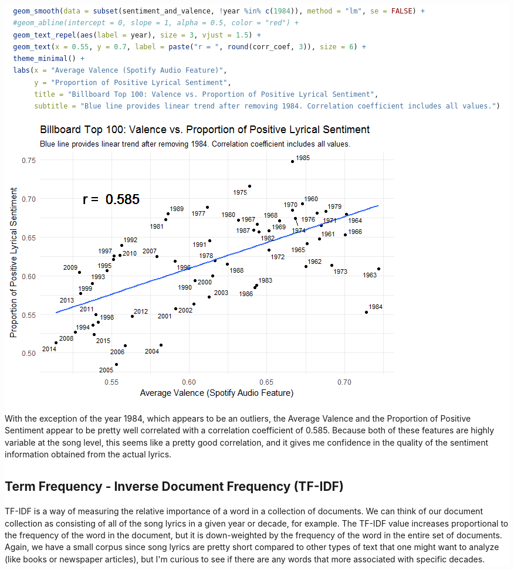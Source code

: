 ``` r
  geom_smooth(data = subset(sentiment_and_valence, !year %in% c(1984)), method = "lm", se = FALSE) +
  #geom_abline(intercept = 0, slope = 1, alpha = 0.5, color = "red") +
  geom_text_repel(aes(label = year), size = 3, vjust = 1.5) +
  geom_text(x = 0.55, y = 0.7, label = paste("r = ", round(corr_coef, 3)), size = 6) +
  theme_minimal() +
  labs(x = "Average Valence (Spotify Audio Feature)",
       y = "Proportion of Positive Lyrical Sentiment",
       title = "Billboard Top 100: Valence vs. Proportion of Positive Lyrical Sentiment",
       subtitle = "Blue line provides linear trend after removing 1984. Correlation coefficient includes all values.")
```

![](Billboard_Top_100_Report_files/figure-markdown_github-ascii_identifiers/valence%20vs%20sentiment-1.png)

With the exception of the year 1984, which appears to be an outliers, the Average Valence and the Proportion of Positive Sentiment appear to be pretty well correlated with a correlation coefficient of 0.585. Because both of these features are highly variable at the song level, this seems like a pretty good correlation, and it gives me confidence in the quality of the sentiment information obtained from the actual lyrics.

Term Frequency - Inverse Document Frequency (TF-IDF)
----------------------------------------------------

TF-IDF is a way of measuring the relative importance of a word in a collection of documents. We can think of our document collection as consisting of all of the song lyrics in a given year or decade, for example. The TF-IDF value increases proportional to the frequency of the word in the document, but it is down-weighted by the frequency of the word in the entire set of documents. Again, we have a small corpus since song lyrics are pretty short compared to other types of text that one might want to analyze (like books or newspaper articles), but I'm curious to see if there are any words that more associated with specific decades.
